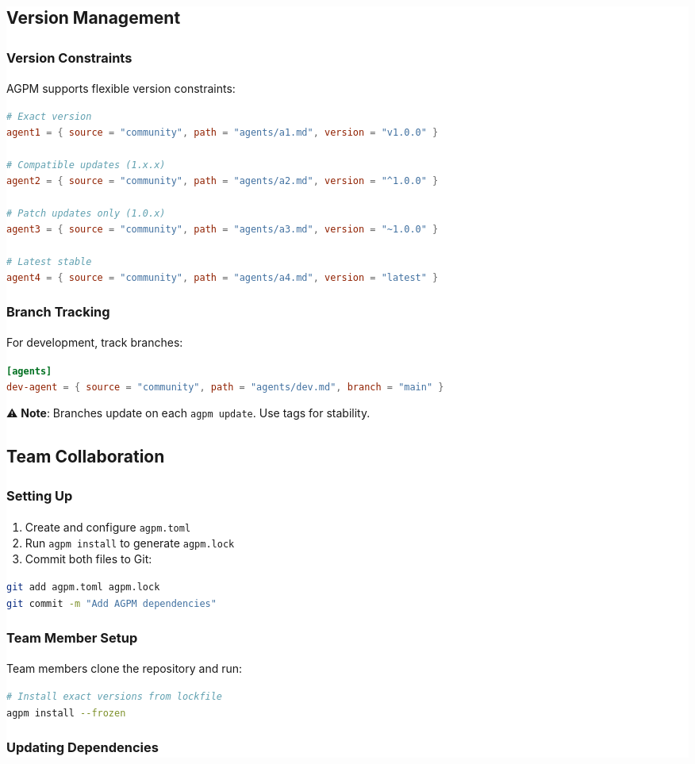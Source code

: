 ## Version Management

### Version Constraints

AGPM supports flexible version constraints:

```toml
# Exact version
agent1 = { source = "community", path = "agents/a1.md", version = "v1.0.0" }

# Compatible updates (1.x.x)
agent2 = { source = "community", path = "agents/a2.md", version = "^1.0.0" }

# Patch updates only (1.0.x)
agent3 = { source = "community", path = "agents/a3.md", version = "~1.0.0" }

# Latest stable
agent4 = { source = "community", path = "agents/a4.md", version = "latest" }
```

### Branch Tracking

For development, track branches:

```toml
[agents]
dev-agent = { source = "community", path = "agents/dev.md", branch = "main" }
```

⚠️ **Note**: Branches update on each `agpm update`. Use tags for stability.

## Team Collaboration

### Setting Up

1. Create and configure `agpm.toml`
2. Run `agpm install` to generate `agpm.lock`
3. Commit both files to Git:

```bash
git add agpm.toml agpm.lock
git commit -m "Add AGPM dependencies"
```

### Team Member Setup

Team members clone the repository and run:

```bash
# Install exact versions from lockfile
agpm install --frozen
```

### Updating Dependencies
